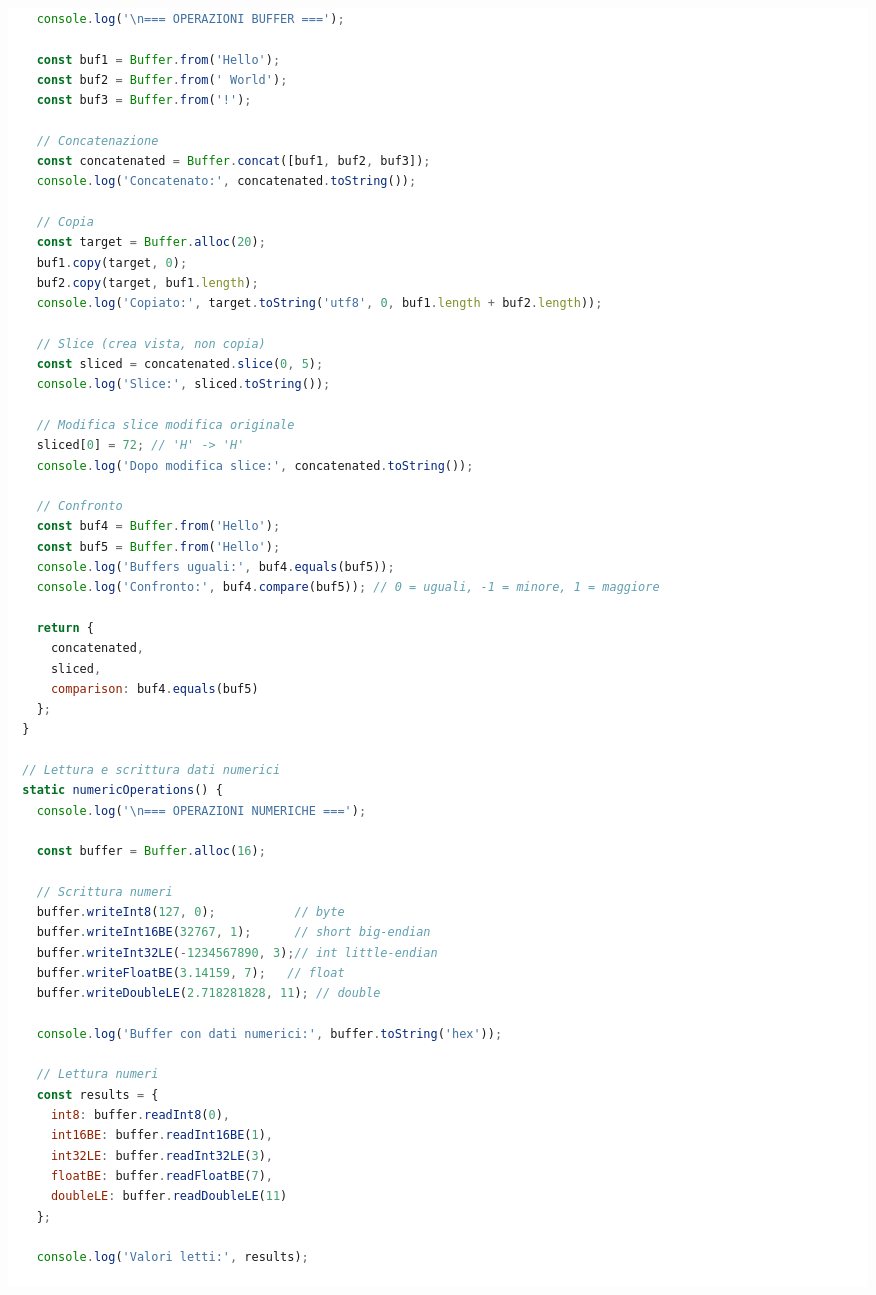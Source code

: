 ```javascript
    console.log('\n=== OPERAZIONI BUFFER ===');
    
    const buf1 = Buffer.from('Hello');
    const buf2 = Buffer.from(' World');
    const buf3 = Buffer.from('!');
    
    // Concatenazione
    const concatenated = Buffer.concat([buf1, buf2, buf3]);
    console.log('Concatenato:', concatenated.toString());
    
    // Copia
    const target = Buffer.alloc(20);
    buf1.copy(target, 0);
    buf2.copy(target, buf1.length);
    console.log('Copiato:', target.toString('utf8', 0, buf1.length + buf2.length));
    
    // Slice (crea vista, non copia)
    const sliced = concatenated.slice(0, 5);
    console.log('Slice:', sliced.toString());
    
    // Modifica slice modifica originale
    sliced[0] = 72; // 'H' -> 'H'
    console.log('Dopo modifica slice:', concatenated.toString());
    
    // Confronto
    const buf4 = Buffer.from('Hello');
    const buf5 = Buffer.from('Hello');
    console.log('Buffers uguali:', buf4.equals(buf5));
    console.log('Confronto:', buf4.compare(buf5)); // 0 = uguali, -1 = minore, 1 = maggiore
    
    return {
      concatenated,
      sliced,
      comparison: buf4.equals(buf5)
    };
  }

  // Lettura e scrittura dati numerici
  static numericOperations() {
    console.log('\n=== OPERAZIONI NUMERICHE ===');
    
    const buffer = Buffer.alloc(16);
    
    // Scrittura numeri
    buffer.writeInt8(127, 0);           // byte
    buffer.writeInt16BE(32767, 1);      // short big-endian
    buffer.writeInt32LE(-1234567890, 3);// int little-endian
    buffer.writeFloatBE(3.14159, 7);   // float
    buffer.writeDoubleLE(2.718281828, 11); // double
    
    console.log('Buffer con dati numerici:', buffer.toString('hex'));
    
    // Lettura numeri
    const results = {
      int8: buffer.readInt8(0),
      int16BE: buffer.readInt16BE(1),
      int32LE: buffer.readInt32LE(3),
      floatBE: buffer.readFloatBE(7),
      doubleLE: buffer.readDoubleLE(11)
    };
    
    console.log('Valori letti:', results);
    
```